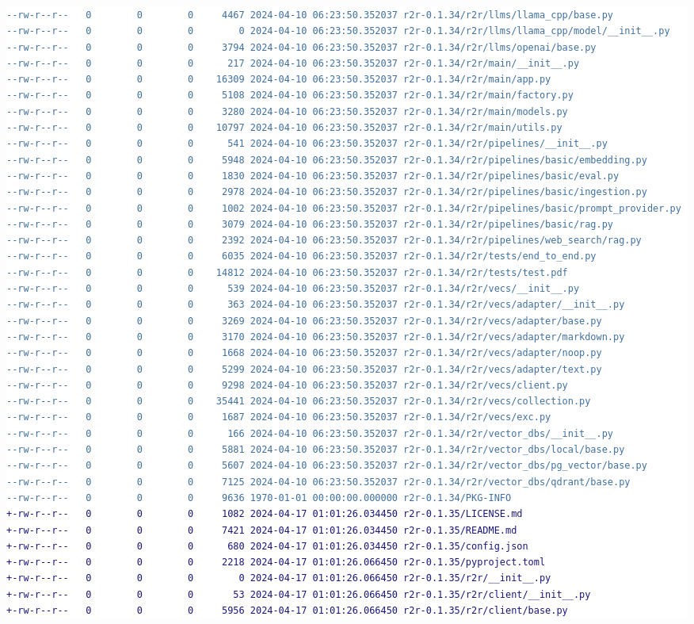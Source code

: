 ```diff
--rw-r--r--   0        0        0     4467 2024-04-10 06:23:50.352037 r2r-0.1.34/r2r/llms/llama_cpp/base.py
--rw-r--r--   0        0        0        0 2024-04-10 06:23:50.352037 r2r-0.1.34/r2r/llms/llama_cpp/model/__init__.py
--rw-r--r--   0        0        0     3794 2024-04-10 06:23:50.352037 r2r-0.1.34/r2r/llms/openai/base.py
--rw-r--r--   0        0        0      217 2024-04-10 06:23:50.352037 r2r-0.1.34/r2r/main/__init__.py
--rw-r--r--   0        0        0    16309 2024-04-10 06:23:50.352037 r2r-0.1.34/r2r/main/app.py
--rw-r--r--   0        0        0     5108 2024-04-10 06:23:50.352037 r2r-0.1.34/r2r/main/factory.py
--rw-r--r--   0        0        0     3280 2024-04-10 06:23:50.352037 r2r-0.1.34/r2r/main/models.py
--rw-r--r--   0        0        0    10797 2024-04-10 06:23:50.352037 r2r-0.1.34/r2r/main/utils.py
--rw-r--r--   0        0        0      541 2024-04-10 06:23:50.352037 r2r-0.1.34/r2r/pipelines/__init__.py
--rw-r--r--   0        0        0     5948 2024-04-10 06:23:50.352037 r2r-0.1.34/r2r/pipelines/basic/embedding.py
--rw-r--r--   0        0        0     1830 2024-04-10 06:23:50.352037 r2r-0.1.34/r2r/pipelines/basic/eval.py
--rw-r--r--   0        0        0     2978 2024-04-10 06:23:50.352037 r2r-0.1.34/r2r/pipelines/basic/ingestion.py
--rw-r--r--   0        0        0     1002 2024-04-10 06:23:50.352037 r2r-0.1.34/r2r/pipelines/basic/prompt_provider.py
--rw-r--r--   0        0        0     3079 2024-04-10 06:23:50.352037 r2r-0.1.34/r2r/pipelines/basic/rag.py
--rw-r--r--   0        0        0     2392 2024-04-10 06:23:50.352037 r2r-0.1.34/r2r/pipelines/web_search/rag.py
--rw-r--r--   0        0        0     6035 2024-04-10 06:23:50.352037 r2r-0.1.34/r2r/tests/end_to_end.py
--rw-r--r--   0        0        0    14812 2024-04-10 06:23:50.352037 r2r-0.1.34/r2r/tests/test.pdf
--rw-r--r--   0        0        0      539 2024-04-10 06:23:50.352037 r2r-0.1.34/r2r/vecs/__init__.py
--rw-r--r--   0        0        0      363 2024-04-10 06:23:50.352037 r2r-0.1.34/r2r/vecs/adapter/__init__.py
--rw-r--r--   0        0        0     3269 2024-04-10 06:23:50.352037 r2r-0.1.34/r2r/vecs/adapter/base.py
--rw-r--r--   0        0        0     3170 2024-04-10 06:23:50.352037 r2r-0.1.34/r2r/vecs/adapter/markdown.py
--rw-r--r--   0        0        0     1668 2024-04-10 06:23:50.352037 r2r-0.1.34/r2r/vecs/adapter/noop.py
--rw-r--r--   0        0        0     5299 2024-04-10 06:23:50.352037 r2r-0.1.34/r2r/vecs/adapter/text.py
--rw-r--r--   0        0        0     9298 2024-04-10 06:23:50.352037 r2r-0.1.34/r2r/vecs/client.py
--rw-r--r--   0        0        0    35441 2024-04-10 06:23:50.352037 r2r-0.1.34/r2r/vecs/collection.py
--rw-r--r--   0        0        0     1687 2024-04-10 06:23:50.352037 r2r-0.1.34/r2r/vecs/exc.py
--rw-r--r--   0        0        0      166 2024-04-10 06:23:50.352037 r2r-0.1.34/r2r/vector_dbs/__init__.py
--rw-r--r--   0        0        0     5881 2024-04-10 06:23:50.352037 r2r-0.1.34/r2r/vector_dbs/local/base.py
--rw-r--r--   0        0        0     5607 2024-04-10 06:23:50.352037 r2r-0.1.34/r2r/vector_dbs/pg_vector/base.py
--rw-r--r--   0        0        0     7125 2024-04-10 06:23:50.352037 r2r-0.1.34/r2r/vector_dbs/qdrant/base.py
--rw-r--r--   0        0        0     9636 1970-01-01 00:00:00.000000 r2r-0.1.34/PKG-INFO
+-rw-r--r--   0        0        0     1082 2024-04-17 01:01:26.034450 r2r-0.1.35/LICENSE.md
+-rw-r--r--   0        0        0     7421 2024-04-17 01:01:26.034450 r2r-0.1.35/README.md
+-rw-r--r--   0        0        0      680 2024-04-17 01:01:26.034450 r2r-0.1.35/config.json
+-rw-r--r--   0        0        0     2218 2024-04-17 01:01:26.066450 r2r-0.1.35/pyproject.toml
+-rw-r--r--   0        0        0        0 2024-04-17 01:01:26.066450 r2r-0.1.35/r2r/__init__.py
+-rw-r--r--   0        0        0       53 2024-04-17 01:01:26.066450 r2r-0.1.35/r2r/client/__init__.py
+-rw-r--r--   0        0        0     5956 2024-04-17 01:01:26.066450 r2r-0.1.35/r2r/client/base.py
```